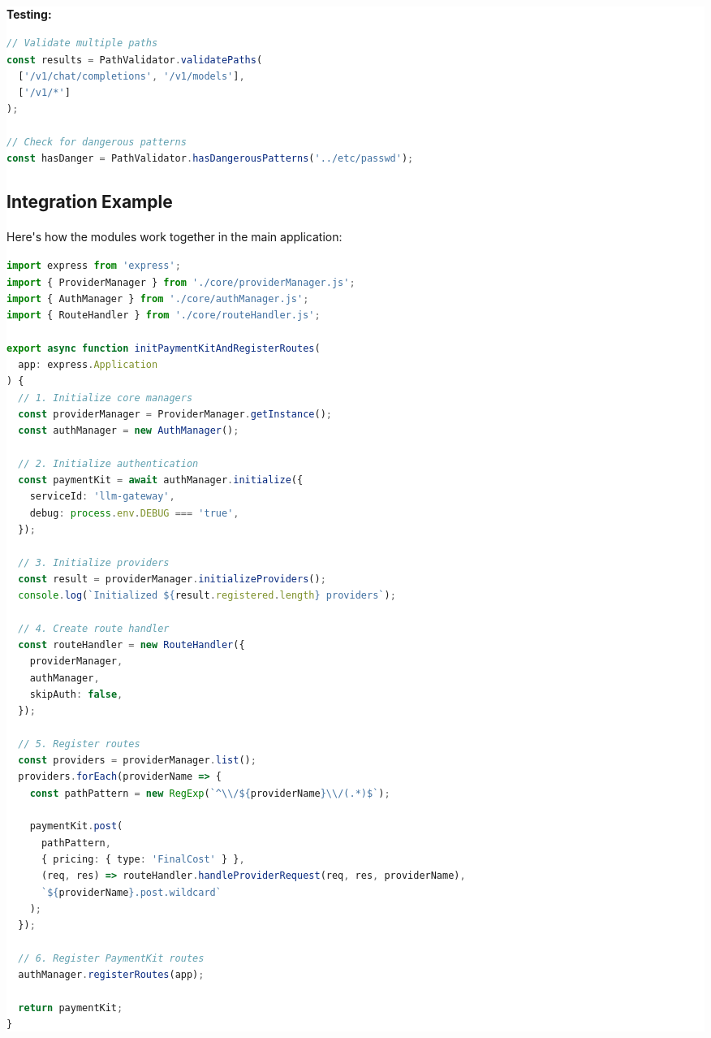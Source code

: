 **Testing:**

```typescript
// Validate multiple paths
const results = PathValidator.validatePaths(
  ['/v1/chat/completions', '/v1/models'],
  ['/v1/*']
);

// Check for dangerous patterns
const hasDanger = PathValidator.hasDangerousPatterns('../etc/passwd');
```

## Integration Example

Here's how the modules work together in the main application:

```typescript
import express from 'express';
import { ProviderManager } from './core/providerManager.js';
import { AuthManager } from './core/authManager.js';
import { RouteHandler } from './core/routeHandler.js';

export async function initPaymentKitAndRegisterRoutes(
  app: express.Application
) {
  // 1. Initialize core managers
  const providerManager = ProviderManager.getInstance();
  const authManager = new AuthManager();

  // 2. Initialize authentication
  const paymentKit = await authManager.initialize({
    serviceId: 'llm-gateway',
    debug: process.env.DEBUG === 'true',
  });

  // 3. Initialize providers
  const result = providerManager.initializeProviders();
  console.log(`Initialized ${result.registered.length} providers`);

  // 4. Create route handler
  const routeHandler = new RouteHandler({
    providerManager,
    authManager,
    skipAuth: false,
  });

  // 5. Register routes
  const providers = providerManager.list();
  providers.forEach(providerName => {
    const pathPattern = new RegExp(`^\\/${providerName}\\/(.*)$`);

    paymentKit.post(
      pathPattern,
      { pricing: { type: 'FinalCost' } },
      (req, res) => routeHandler.handleProviderRequest(req, res, providerName),
      `${providerName}.post.wildcard`
    );
  });

  // 6. Register PaymentKit routes
  authManager.registerRoutes(app);

  return paymentKit;
}
```